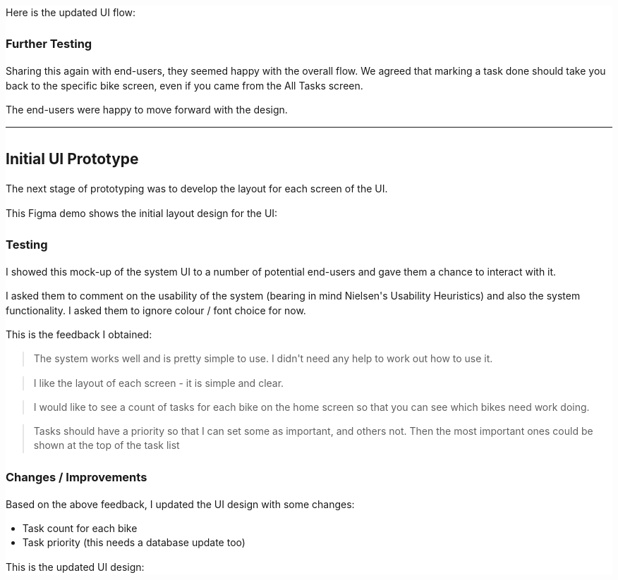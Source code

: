 Here is the updated UI flow:

<iframe style="border: 1px solid rgba(0, 0, 0, 0.1);" width="350" height="450" src="https://embed.figma.com/proto/TxofPzj9xSrFjJa7OlaFXy/Bike-Maintenance-Flow-V2?node-id=2-2&scaling=min-zoom&content-scaling=fixed&page-id=0%3A1&starting-point-node-id=2%3A2&embed-host=share" allowfullscreen></iframe>

### Further Testing

Sharing this again with end-users, they seemed happy with the overall flow. We agreed that marking a task done should take you back to the specific bike screen, even if you came from the All Tasks screen.

The end-users were happy to move forward with the design.


---

## Initial UI Prototype

The next stage of prototyping was to develop the layout for each screen of the UI.

This Figma demo shows the initial layout design for the UI:

<iframe style="border: 1px solid rgba(0, 0, 0, 0.1);" width="400" height="650" src="https://embed.figma.com/proto/brbFa7ZVWSXf18Jrab9XYH/Bike-Maintenance-Design-V1?node-id=1-23&p=f&scaling=scale-down&content-scaling=fixed&page-id=0%3A1&starting-point-node-id=1%3A2&embed-host=share" allowfullscreen></iframe>

### Testing

I showed this mock-up of the system UI to a number of potential end-users and gave them a chance to interact with it.

I asked them to comment on the usability of the system (bearing in mind Nielsen's Usability Heuristics) and also the system functionality. I asked them to ignore colour / font choice for now.

This is the feedback I obtained:

> The system works well and is pretty simple to use. I didn't need any help to work out how to use it.

> I like the layout of each screen - it is simple and clear.

> I would like to see a count of tasks for each bike on the home screen so that you can see which bikes need work doing.

> Tasks should have a priority so that I can set some as important, and others not. Then the most important ones could be shown at the top of the task list


### Changes / Improvements

Based on the above feedback, I updated the UI design with some changes:

- Task count for each bike
- Task priority (this needs a database update too)

This is the updated UI design:
